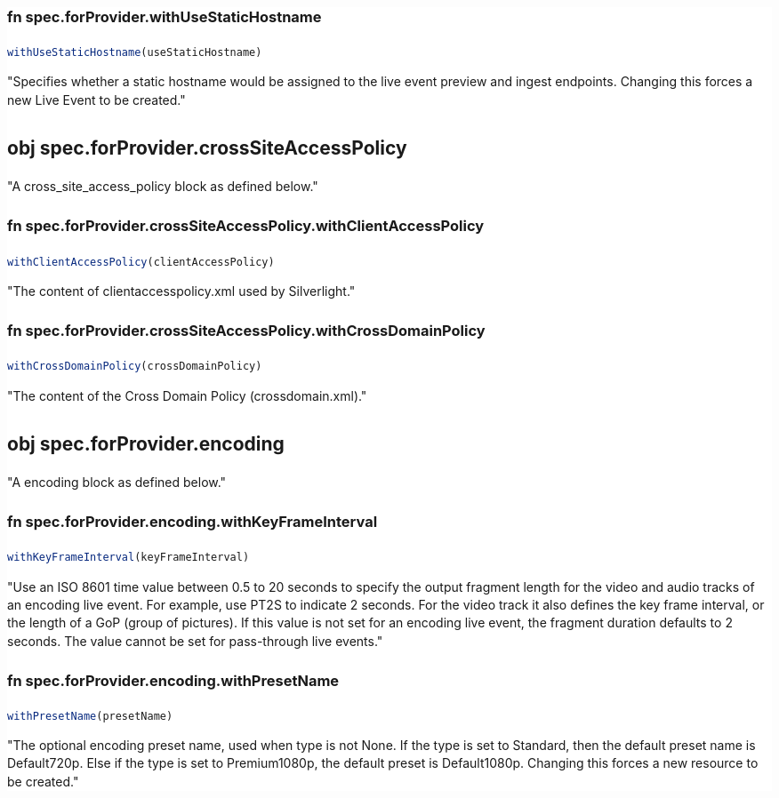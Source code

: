 ### fn spec.forProvider.withUseStaticHostname

```ts
withUseStaticHostname(useStaticHostname)
```

"Specifies whether a static hostname would be assigned to the live event preview and ingest endpoints. Changing this forces a new Live Event to be created."

## obj spec.forProvider.crossSiteAccessPolicy

"A cross_site_access_policy block as defined below."

### fn spec.forProvider.crossSiteAccessPolicy.withClientAccessPolicy

```ts
withClientAccessPolicy(clientAccessPolicy)
```

"The content of clientaccesspolicy.xml used by Silverlight."

### fn spec.forProvider.crossSiteAccessPolicy.withCrossDomainPolicy

```ts
withCrossDomainPolicy(crossDomainPolicy)
```

"The content of the Cross Domain Policy (crossdomain.xml)."

## obj spec.forProvider.encoding

"A encoding block as defined below."

### fn spec.forProvider.encoding.withKeyFrameInterval

```ts
withKeyFrameInterval(keyFrameInterval)
```

"Use an ISO 8601 time value between 0.5 to 20 seconds to specify the output fragment length for the video and audio tracks of an encoding live event. For example, use PT2S to indicate 2 seconds. For the video track it also defines the key frame interval, or the length of a GoP (group of pictures). If this value is not set for an encoding live event, the fragment duration defaults to 2 seconds. The value cannot be set for pass-through live events."

### fn spec.forProvider.encoding.withPresetName

```ts
withPresetName(presetName)
```

"The optional encoding preset name, used when type is not None. If the type is set to Standard, then the default preset name is Default720p. Else if the type is set to Premium1080p, the default preset is Default1080p. Changing this forces a new resource to be created."
